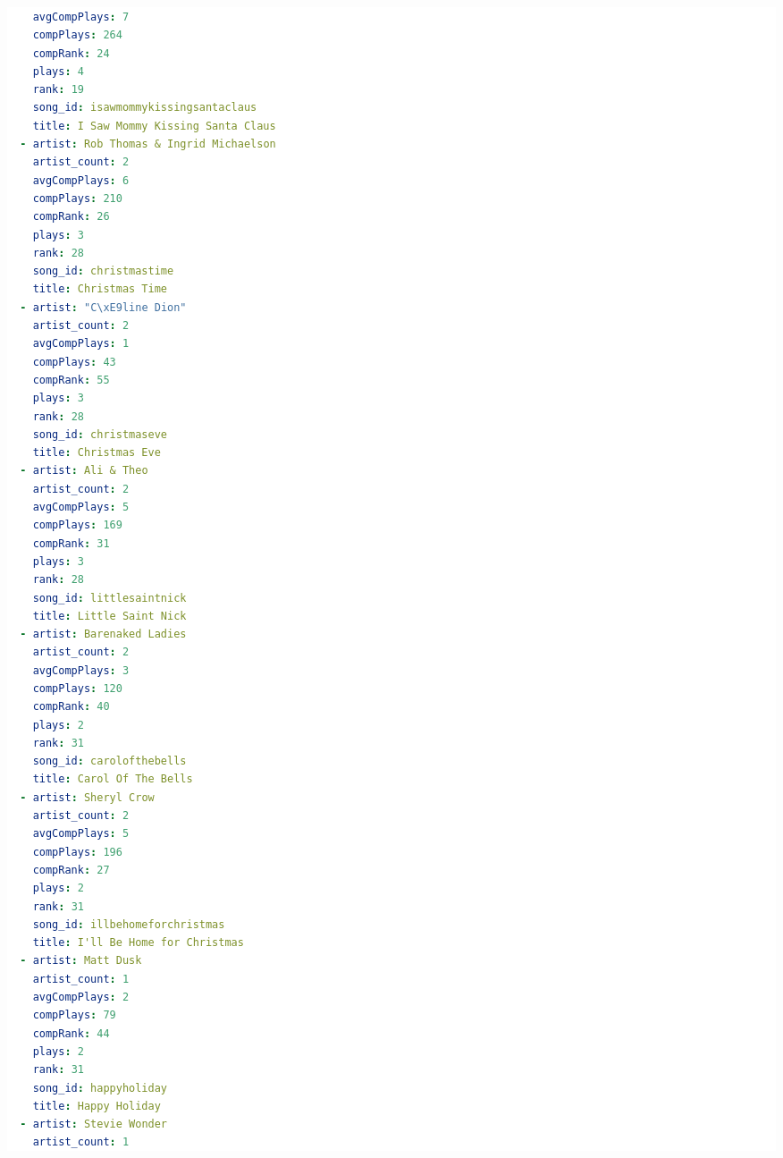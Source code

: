 ```yaml
    avgCompPlays: 7
    compPlays: 264
    compRank: 24
    plays: 4
    rank: 19
    song_id: isawmommykissingsantaclaus
    title: I Saw Mommy Kissing Santa Claus
  - artist: Rob Thomas & Ingrid Michaelson
    artist_count: 2
    avgCompPlays: 6
    compPlays: 210
    compRank: 26
    plays: 3
    rank: 28
    song_id: christmastime
    title: Christmas Time
  - artist: "C\xE9line Dion"
    artist_count: 2
    avgCompPlays: 1
    compPlays: 43
    compRank: 55
    plays: 3
    rank: 28
    song_id: christmaseve
    title: Christmas Eve
  - artist: Ali & Theo
    artist_count: 2
    avgCompPlays: 5
    compPlays: 169
    compRank: 31
    plays: 3
    rank: 28
    song_id: littlesaintnick
    title: Little Saint Nick
  - artist: Barenaked Ladies
    artist_count: 2
    avgCompPlays: 3
    compPlays: 120
    compRank: 40
    plays: 2
    rank: 31
    song_id: carolofthebells
    title: Carol Of The Bells
  - artist: Sheryl Crow
    artist_count: 2
    avgCompPlays: 5
    compPlays: 196
    compRank: 27
    plays: 2
    rank: 31
    song_id: illbehomeforchristmas
    title: I'll Be Home for Christmas
  - artist: Matt Dusk
    artist_count: 1
    avgCompPlays: 2
    compPlays: 79
    compRank: 44
    plays: 2
    rank: 31
    song_id: happyholiday
    title: Happy Holiday
  - artist: Stevie Wonder
    artist_count: 1
```